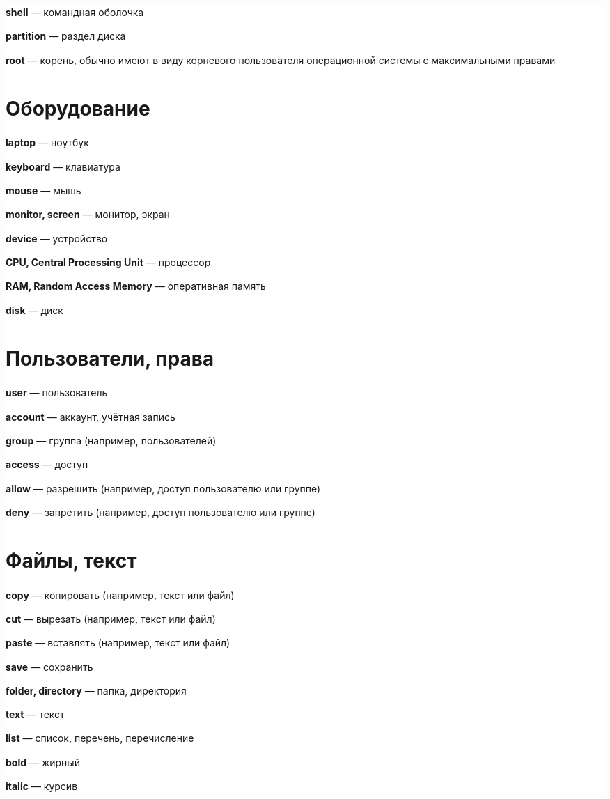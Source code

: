 **shell** — командная оболочка

**partition** — раздел диска

**root** — корень, обычно имеют в виду корневого пользователя операционной системы с максимальными правами

# Оборудование

**laptop** — ноутбук

**keyboard** — клавиатура

**mouse** — мышь

**monitor, screen** — монитор, экран

**device** — устройство

**CPU, Central Processing Unit** — процессор

**RAM, Random Access Memory** — оперативная память

**disk** — диск

# Пользователи, права

**user** — пользователь

**account** — аккаунт, учётная запись

**group** — группа (например, пользователей)

**access** — доступ

**allow** — разрешить (например, доступ пользователю или группе)

**deny** — запретить (например, доступ пользователю или группе)

# Файлы, текст

**copy** — копировать (например, текст или файл)

**cut** — вырезать (например, текст или файл)

**paste** — вставлять (например, текст или файл)

**save** — сохранить

**folder, directory** — папка, директория

**text** — текст

**list** — список, перечень, перечисление

**bold** — жирный

**italic** — курсив
